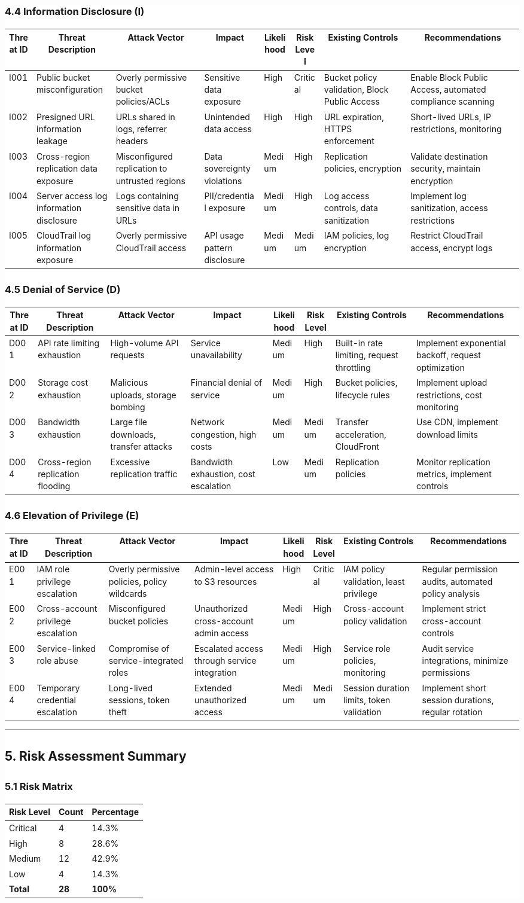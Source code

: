 ### 4.4 Information Disclosure (I)
| Threat ID | Threat Description | Attack Vector | Impact | Likelihood | Risk Level | Existing Controls | Recommendations |
|-----------|-------------------|---------------|---------|------------|------------|-------------------|------------------|
| I001 | Public bucket misconfiguration | Overly permissive bucket policies/ACLs | Sensitive data exposure | High | Critical | Bucket policy validation, Block Public Access | Enable Block Public Access, automated compliance scanning |
| I002 | Presigned URL information leakage | URLs shared in logs, referrer headers | Unintended data access | High | High | URL expiration, HTTPS enforcement | Short-lived URLs, IP restrictions, monitoring |
| I003 | Cross-region replication data exposure | Misconfigured replication to untrusted regions | Data sovereignty violations | Medium | High | Replication policies, encryption | Validate destination security, maintain encryption |
| I004 | Server access log information disclosure | Logs containing sensitive data in URLs | PII/credential exposure | Medium | High | Log access controls, data sanitization | Implement log sanitization, access restrictions |
| I005 | CloudTrail log information exposure | Overly permissive CloudTrail access | API usage pattern disclosure | Medium | Medium | IAM policies, log encryption | Restrict CloudTrail access, encrypt logs |

### 4.5 Denial of Service (D)
| Threat ID | Threat Description | Attack Vector | Impact | Likelihood | Risk Level | Existing Controls | Recommendations |
|-----------|-------------------|---------------|---------|------------|------------|-------------------|------------------|
| D001 | API rate limiting exhaustion | High-volume API requests | Service unavailability | Medium | High | Built-in rate limiting, request throttling | Implement exponential backoff, request optimization |
| D002 | Storage cost exhaustion | Malicious uploads, storage bombing | Financial denial of service | Medium | High | Bucket policies, lifecycle rules | Implement upload restrictions, cost monitoring |
| D003 | Bandwidth exhaustion | Large file downloads, transfer attacks | Network congestion, high costs | Medium | Medium | Transfer acceleration, CloudFront | Use CDN, implement download limits |
| D004 | Cross-region replication flooding | Excessive replication traffic | Bandwidth exhaustion, cost escalation | Low | Medium | Replication policies | Monitor replication metrics, implement controls |

### 4.6 Elevation of Privilege (E)
| Threat ID | Threat Description | Attack Vector | Impact | Likelihood | Risk Level | Existing Controls | Recommendations |
|-----------|-------------------|---------------|---------|------------|------------|-------------------|------------------|
| E001 | IAM role privilege escalation | Overly permissive policies, policy wildcards | Admin-level access to S3 resources | High | Critical | IAM policy validation, least privilege | Regular permission audits, automated policy analysis |
| E002 | Cross-account privilege escalation | Misconfigured bucket policies | Unauthorized cross-account admin access | Medium | High | Cross-account policy validation | Implement strict cross-account controls |
| E003 | Service-linked role abuse | Compromise of service-integrated roles | Escalated access through service integration | Medium | High | Service role policies, monitoring | Audit service integrations, minimize permissions |
| E004 | Temporary credential escalation | Long-lived sessions, token theft | Extended unauthorized access | Medium | Medium | Session duration limits, token validation | Implement short session durations, regular rotation |

---

## 5. Risk Assessment Summary

### 5.1 Risk Matrix
| Risk Level | Count | Percentage |
|------------|-------|------------|
| Critical | 4 | 14.3% |
| High | 8 | 28.6% |
| Medium | 12 | 42.9% |
| Low | 4 | 14.3% |
| **Total** | **28** | **100%** |
